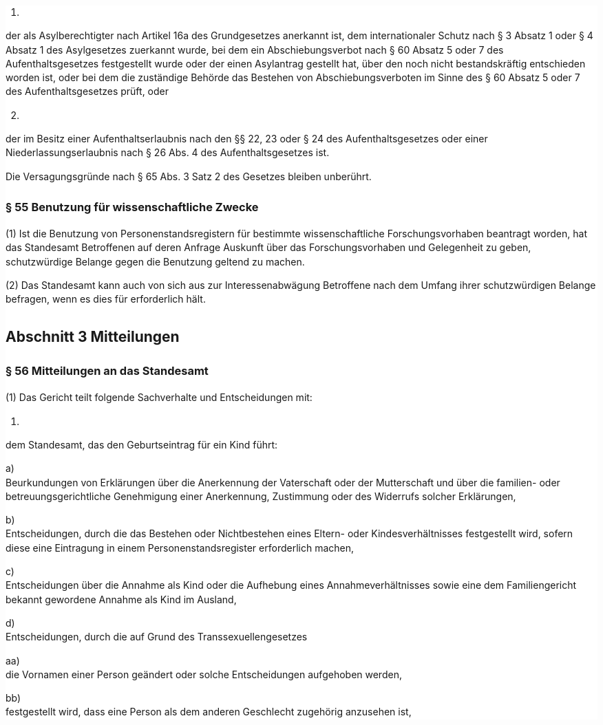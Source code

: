 1.  
der als Asylberechtigter nach Artikel 16a des Grundgesetzes anerkannt ist, dem internationaler Schutz nach § 3 Absatz 1 oder § 4 Absatz 1 des Asylgesetzes zuerkannt wurde, bei dem ein Abschiebungsverbot nach § 60 Absatz 5 oder 7 des Aufenthaltsgesetzes festgestellt wurde oder der einen Asylantrag gestellt hat, über den noch nicht bestandskräftig entschieden worden ist, oder bei dem die zuständige Behörde das Bestehen von Abschiebungsverboten im Sinne des § 60 Absatz 5 oder 7 des Aufenthaltsgesetzes prüft, oder

2.  
der im Besitz einer Aufenthaltserlaubnis nach den §§ 22, 23 oder § 24 des Aufenthaltsgesetzes oder einer Niederlassungserlaubnis nach § 26 Abs. 4 des Aufenthaltsgesetzes ist.

Die Versagungsgründe nach § 65 Abs. 3 Satz 2 des Gesetzes bleiben unberührt.

### § 55 Benutzung für wissenschaftliche Zwecke

(1) Ist die Benutzung von Personenstandsregistern für bestimmte wissenschaftliche Forschungsvorhaben beantragt worden, hat das Standesamt Betroffenen auf deren Anfrage Auskunft über das Forschungsvorhaben und Gelegenheit zu geben, schutzwürdige Belange gegen die Benutzung geltend zu machen.

(2) Das Standesamt kann auch von sich aus zur Interessenabwägung Betroffene nach dem Umfang ihrer schutzwürdigen Belange befragen, wenn es dies für erforderlich hält.

Abschnitt 3 Mitteilungen
------------------------

### 

### § 56 Mitteilungen an das Standesamt

(1) Das Gericht teilt folgende Sachverhalte und Entscheidungen mit:

1.  
dem Standesamt, das den Geburtseintrag für ein Kind führt:

a)  
Beurkundungen von Erklärungen über die Anerkennung der Vaterschaft oder der Mutterschaft und über die familien- oder betreuungsgerichtliche Genehmigung einer Anerkennung, Zustimmung oder des Widerrufs solcher Erklärungen,

b)  
Entscheidungen, durch die das Bestehen oder Nichtbestehen eines Eltern- oder Kindesverhältnisses festgestellt wird, sofern diese eine Eintragung in einem Personenstandsregister erforderlich machen,

c)  
Entscheidungen über die Annahme als Kind oder die Aufhebung eines Annahmeverhältnisses sowie eine dem Familiengericht bekannt gewordene Annahme als Kind im Ausland,

d)  
Entscheidungen, durch die auf Grund des Transsexuellengesetzes

aa)  
die Vornamen einer Person geändert oder solche Entscheidungen aufgehoben werden,

bb)  
festgestellt wird, dass eine Person als dem anderen Geschlecht zugehörig anzusehen ist,
